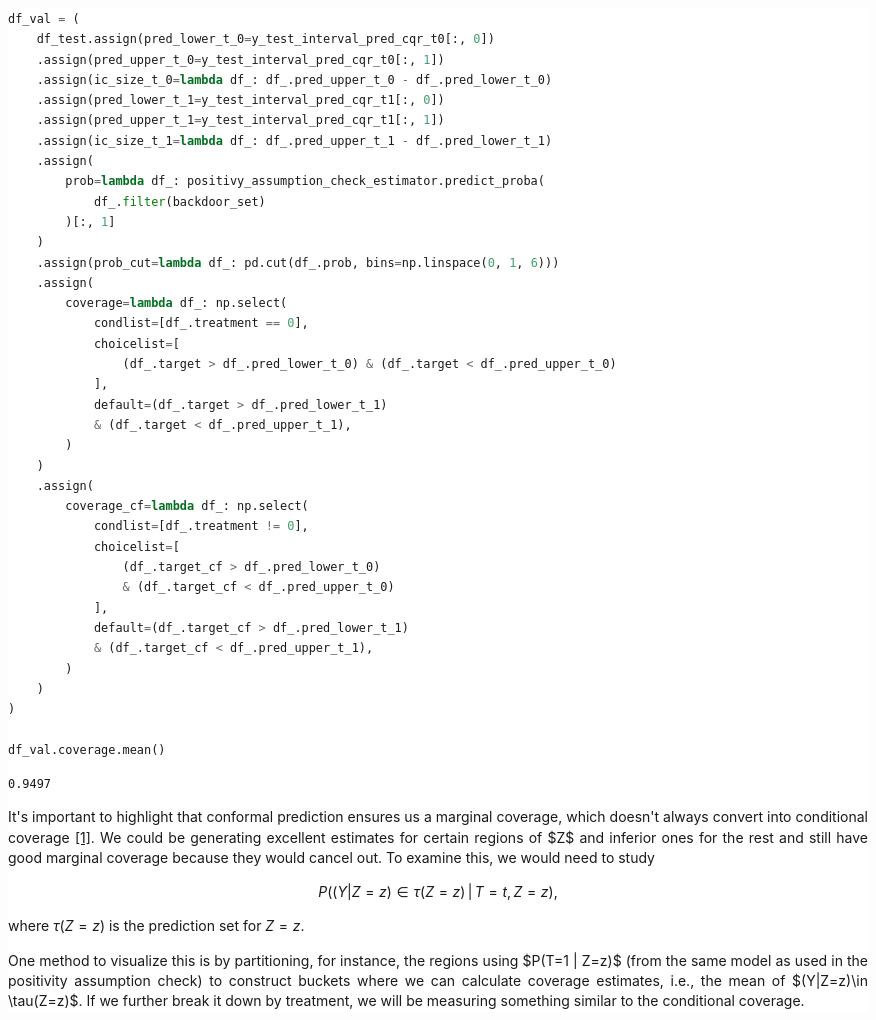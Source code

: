 ```python
df_val = (
    df_test.assign(pred_lower_t_0=y_test_interval_pred_cqr_t0[:, 0])
    .assign(pred_upper_t_0=y_test_interval_pred_cqr_t0[:, 1])
    .assign(ic_size_t_0=lambda df_: df_.pred_upper_t_0 - df_.pred_lower_t_0)
    .assign(pred_lower_t_1=y_test_interval_pred_cqr_t1[:, 0])
    .assign(pred_upper_t_1=y_test_interval_pred_cqr_t1[:, 1])
    .assign(ic_size_t_1=lambda df_: df_.pred_upper_t_1 - df_.pred_lower_t_1)
    .assign(
        prob=lambda df_: positivy_assumption_check_estimator.predict_proba(
            df_.filter(backdoor_set)
        )[:, 1]
    )
    .assign(prob_cut=lambda df_: pd.cut(df_.prob, bins=np.linspace(0, 1, 6)))
    .assign(
        coverage=lambda df_: np.select(
            condlist=[df_.treatment == 0],
            choicelist=[
                (df_.target > df_.pred_lower_t_0) & (df_.target < df_.pred_upper_t_0)
            ],
            default=(df_.target > df_.pred_lower_t_1)
            & (df_.target < df_.pred_upper_t_1),
        )
    )
    .assign(
        coverage_cf=lambda df_: np.select(
            condlist=[df_.treatment != 0],
            choicelist=[
                (df_.target_cf > df_.pred_lower_t_0)
                & (df_.target_cf < df_.pred_upper_t_0)
            ],
            default=(df_.target_cf > df_.pred_lower_t_1)
            & (df_.target_cf < df_.pred_upper_t_1),
        )
    )
)

df_val.coverage.mean()
```

    0.9497

<p><div align="justify">It's important to highlight that conformal prediction ensures us a marginal coverage, which doesn't always convert into conditional coverage <a href="#bibliography">[1]</a>. We could be generating excellent estimates for certain regions of $Z$ and inferior ones for the rest and still have good marginal coverage because they would cancel out. To examine this, we would need to study</div></p>

$$P((Y|Z=z)\in \tau(Z=z) \,|\, T=t, Z=z),$$

where $\tau(Z=z)$ is the prediction set for $Z=z$.

<p><div align="justify">One method to visualize this is by partitioning, for instance, the regions using $P(T=1 | Z=z)$ (from the same model as used in the positivity assumption check) to construct buckets where we can calculate coverage estimates, i.e., the mean of $(Y|Z=z)\in \tau(Z=z)$. If we further break it down by treatment, we will be measuring something similar to the conditional coverage.</div></p>
